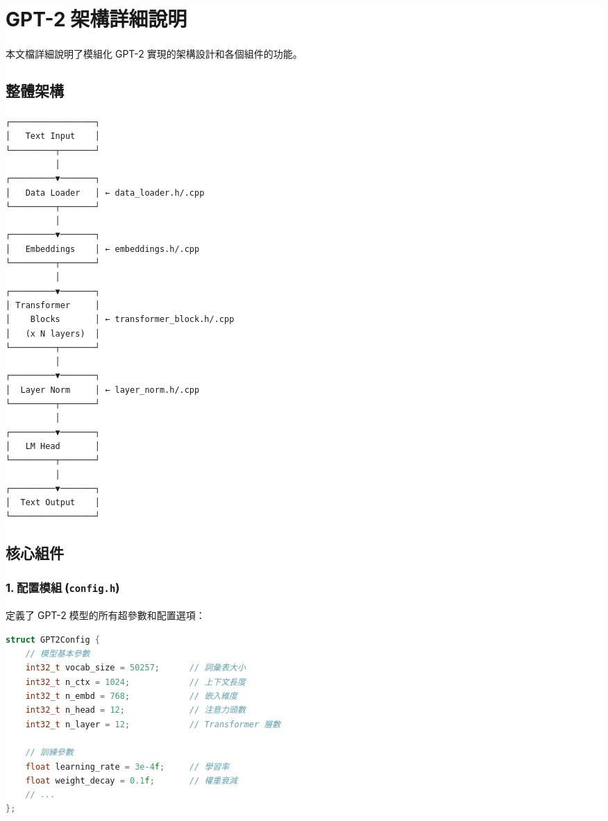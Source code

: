 # GPT-2 架構詳細說明

本文檔詳細說明了模組化 GPT-2 實現的架構設計和各個組件的功能。

## 整體架構

```
┌─────────────────┐
│   Text Input    │
└─────────┬───────┘
          │
┌─────────▼───────┐
│   Data Loader   │ ← data_loader.h/.cpp
└─────────┬───────┘
          │
┌─────────▼───────┐
│   Embeddings    │ ← embeddings.h/.cpp
└─────────┬───────┘
          │
┌─────────▼───────┐
│ Transformer     │
│    Blocks       │ ← transformer_block.h/.cpp
│   (x N layers)  │
└─────────┬───────┘
          │
┌─────────▼───────┐
│  Layer Norm     │ ← layer_norm.h/.cpp
└─────────┬───────┘
          │
┌─────────▼───────┐
│   LM Head       │
└─────────┬───────┘
          │
┌─────────▼───────┐
│  Text Output    │
└─────────────────┘
```

## 核心組件

### 1. 配置模組 (`config.h`)

定義了 GPT-2 模型的所有超參數和配置選項：

```cpp
struct GPT2Config {
    // 模型基本參數
    int32_t vocab_size = 50257;      // 詞彙表大小
    int32_t n_ctx = 1024;            // 上下文長度
    int32_t n_embd = 768;            // 嵌入維度
    int32_t n_head = 12;             // 注意力頭數
    int32_t n_layer = 12;            // Transformer 層數
    
    // 訓練參數
    float learning_rate = 3e-4f;     // 學習率
    float weight_decay = 0.1f;       // 權重衰減
    // ...
};
```
